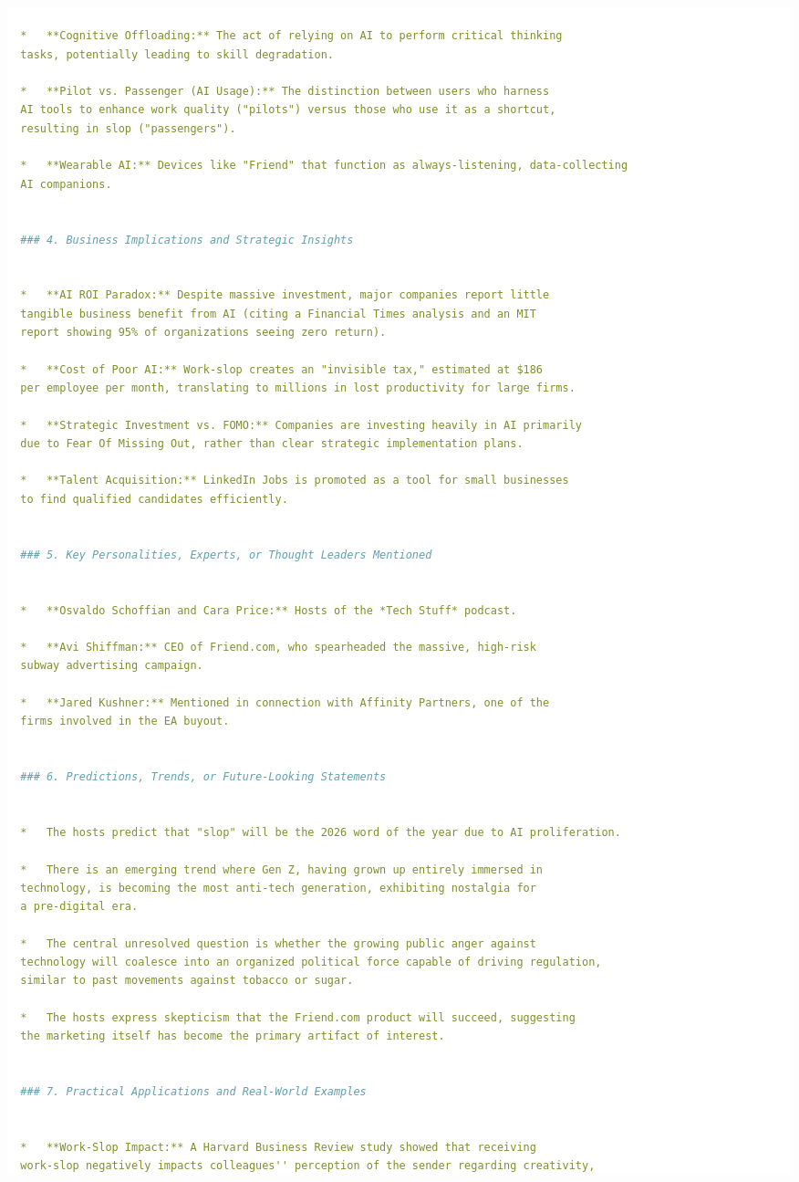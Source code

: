 ```yaml

  *   **Cognitive Offloading:** The act of relying on AI to perform critical thinking
  tasks, potentially leading to skill degradation.

  *   **Pilot vs. Passenger (AI Usage):** The distinction between users who harness
  AI tools to enhance work quality ("pilots") versus those who use it as a shortcut,
  resulting in slop ("passengers").

  *   **Wearable AI:** Devices like "Friend" that function as always-listening, data-collecting
  AI companions.


  ### 4. Business Implications and Strategic Insights


  *   **AI ROI Paradox:** Despite massive investment, major companies report little
  tangible business benefit from AI (citing a Financial Times analysis and an MIT
  report showing 95% of organizations seeing zero return).

  *   **Cost of Poor AI:** Work-slop creates an "invisible tax," estimated at $186
  per employee per month, translating to millions in lost productivity for large firms.

  *   **Strategic Investment vs. FOMO:** Companies are investing heavily in AI primarily
  due to Fear Of Missing Out, rather than clear strategic implementation plans.

  *   **Talent Acquisition:** LinkedIn Jobs is promoted as a tool for small businesses
  to find qualified candidates efficiently.


  ### 5. Key Personalities, Experts, or Thought Leaders Mentioned


  *   **Osvaldo Schoffian and Cara Price:** Hosts of the *Tech Stuff* podcast.

  *   **Avi Shiffman:** CEO of Friend.com, who spearheaded the massive, high-risk
  subway advertising campaign.

  *   **Jared Kushner:** Mentioned in connection with Affinity Partners, one of the
  firms involved in the EA buyout.


  ### 6. Predictions, Trends, or Future-Looking Statements


  *   The hosts predict that "slop" will be the 2026 word of the year due to AI proliferation.

  *   There is an emerging trend where Gen Z, having grown up entirely immersed in
  technology, is becoming the most anti-tech generation, exhibiting nostalgia for
  a pre-digital era.

  *   The central unresolved question is whether the growing public anger against
  technology will coalesce into an organized political force capable of driving regulation,
  similar to past movements against tobacco or sugar.

  *   The hosts express skepticism that the Friend.com product will succeed, suggesting
  the marketing itself has become the primary artifact of interest.


  ### 7. Practical Applications and Real-World Examples


  *   **Work-Slop Impact:** A Harvard Business Review study showed that receiving
  work-slop negatively impacts colleagues'' perception of the sender regarding creativity,
```